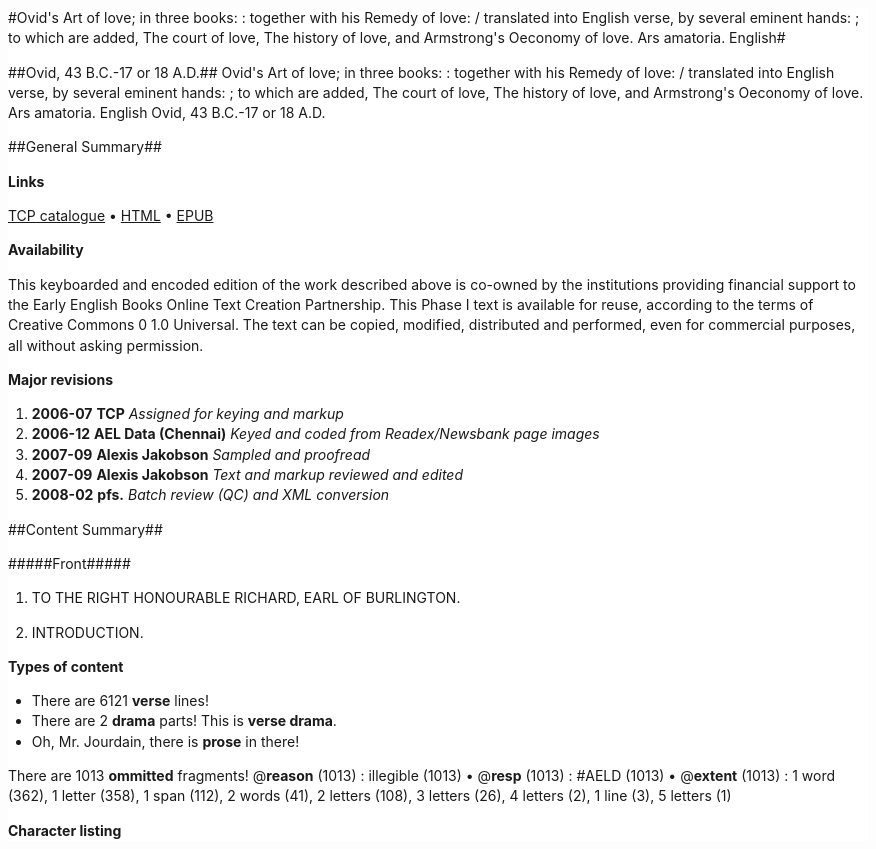 #Ovid's Art of love; in three books: : together with his Remedy of love: / translated into English verse, by several eminent hands: ; to which are added, The court of love, The history of love, and Armstrong's Oeconomy of love. Ars amatoria. English#

##Ovid, 43 B.C.-17 or 18 A.D.##
Ovid's Art of love; in three books: : together with his Remedy of love: / translated into English verse, by several eminent hands: ; to which are added, The court of love, The history of love, and Armstrong's Oeconomy of love.
Ars amatoria. English
Ovid, 43 B.C.-17 or 18 A.D.

##General Summary##

**Links**

[TCP catalogue](http://www.ota.ox.ac.uk/tcp/)  • 
[HTML](http://tei.it.ox.ac.uk/tcp/Texts-HTML/free/N36/N36357.html)  • 
[EPUB](http://tei.it.ox.ac.uk/tcp/Texts-EPUB/free/N36/N36357.epub)

**Availability**

This keyboarded and encoded edition of the
	       work described above is co-owned by the institutions
	       providing financial support to the Early English Books
	       Online Text Creation Partnership. This Phase I text is
	       available for reuse, according to the terms of Creative
	       Commons 0 1.0 Universal. The text can be copied,
	       modified, distributed and performed, even for
	       commercial purposes, all without asking permission.

**Major revisions**

1. __2006-07__ __TCP__ *Assigned for keying and markup*
1. __2006-12__ __AEL Data (Chennai)__ *Keyed and coded from Readex/Newsbank page images*
1. __2007-09__ __Alexis Jakobson__ *Sampled and proofread*
1. __2007-09__ __Alexis Jakobson__ *Text and markup reviewed and edited*
1. __2008-02__ __pfs.__ *Batch review (QC) and XML conversion*

##Content Summary##

#####Front#####

1. TO THE RIGHT HONOURABLE RICHARD, EARL OF BURLINGTON.

1. INTRODUCTION.

**Types of content**

  * There are 6121 **verse** lines!
  * There are 2 **drama** parts! This is **verse drama**.
  * Oh, Mr. Jourdain, there is **prose** in there!

There are 1013 **ommitted** fragments! 
 @__reason__ (1013) : illegible (1013)  •  @__resp__ (1013) : #AELD (1013)  •  @__extent__ (1013) : 1 word (362), 1 letter (358), 1 span (112), 2 words (41), 2 letters (108), 3 letters (26), 4 letters (2), 1 line (3), 5 letters (1)

**Character listing**
